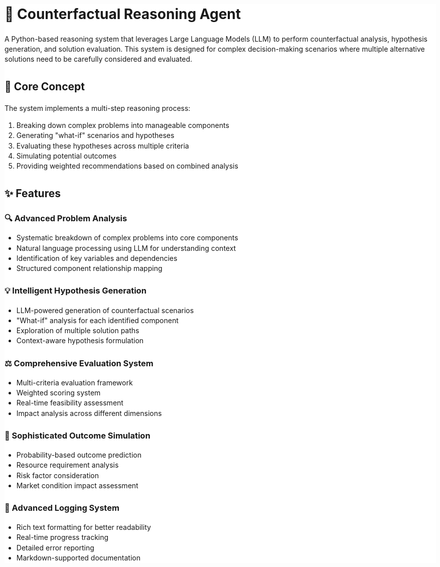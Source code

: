 # 🤔 Counterfactual Reasoning Agent

A Python-based reasoning system that leverages Large Language Models (LLM) to perform counterfactual analysis, hypothesis generation, and solution evaluation. This system is designed for complex decision-making scenarios where multiple alternative solutions need to be carefully considered and evaluated.

## 🌟 Core Concept

The system implements a multi-step reasoning process:

1. Breaking down complex problems into manageable components
2. Generating "what-if" scenarios and hypotheses
3. Evaluating these hypotheses across multiple criteria
4. Simulating potential outcomes
5. Providing weighted recommendations based on combined analysis

## ✨ Features

### 🔍 Advanced Problem Analysis

- Systematic breakdown of complex problems into core components
- Natural language processing using LLM for understanding context
- Identification of key variables and dependencies
- Structured component relationship mapping

### 💡 Intelligent Hypothesis Generation

- LLM-powered generation of counterfactual scenarios
- "What-if" analysis for each identified component
- Exploration of multiple solution paths
- Context-aware hypothesis formulation

### ⚖️ Comprehensive Evaluation System

- Multi-criteria evaluation framework
- Weighted scoring system
- Real-time feasibility assessment
- Impact analysis across different dimensions

### 🎯 Sophisticated Outcome Simulation

- Probability-based outcome prediction
- Resource requirement analysis
- Risk factor consideration
- Market condition impact assessment

### 📝 Advanced Logging System

- Rich text formatting for better readability
- Real-time progress tracking
- Detailed error reporting
- Markdown-supported documentation
